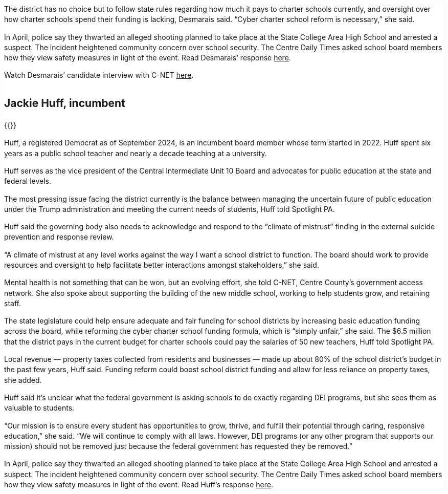 The district has no choice but to follow state rules regarding how much it pays to charter schools currently, and oversight over how charter schools spend their funding is lacking, Desmarais said. “Cyber charter school reform is necessary,” she said.

In April, police say they thwarted an alleged shooting planned to take place at the State College Area High School and arrested a suspect. The incident heightened community concern over school security. The Centre Daily Times asked school board members how they view safety measures in light of the event. Read Desmarais’ response <a href="https://www.centredaily.com/news/local/education/article305755986.html">here</a>.

Watch Desmarais’ candidate interview with C-NET <a href="https://videoplayer.telvue.com/player/GNduNoua2rBThhw6N4PRP9OCSPf6B2ru/playlists/4810/media/944350?autostart=false">here</a>.

<h2 id="spl-heading-6">Jackie Huff, incumbent</h2>

{{<picture src="2025/04/01m0-55px-xzhe-y1ax.png" description="Jackie Huff" caption="Jackie Huff" credit="Courtesy of the candidate">}}

Huff, a registered Democrat as of September 2024, is an incumbent board member whose term started in 2022. Huff spent six years as a public school teacher and nearly a decade teaching at a university.

Huff serves as the vice president of the Central Intermediate Unit 10 Board and advocates for public education at the state and federal levels.

The most pressing issue facing the district currently is the balance between managing the uncertain future of public education under the Trump administration and meeting the current needs of students, Huff told Spotlight PA.

Huff said the governing body also needs to acknowledge and respond to the “climate of mistrust” finding in the external suicide prevention and response review.

“A climate of mistrust at any level works against the way I want a school district to function. The board should work to provide resources and oversight to help facilitate better interactions amongst stakeholders,” she said.

Mental health is not something that can be won, but an evolving effort, she told C-NET, Centre County’s government access network. She also spoke about supporting the building of the new middle school, working to help students grow, and retaining staff.

The state legislature could help ensure adequate and fair funding for school districts by increasing basic education funding across the board, while reforming the cyber charter school funding formula, which is “simply unfair,” she said. The $6.5 million that the district pays in the current budget for charter schools could pay the salaries of 50 new teachers, Huff told Spotlight PA.

Local revenue — property taxes collected from residents and businesses — made up about 80% of the school district’s budget in the past few years, Huff said. Funding reform could boost school district funding and allow for less reliance on property taxes, she added.

Huff said it’s unclear what the federal government is asking schools to do exactly regarding DEI programs, but she sees them as valuable to students.

“Our mission is to ensure every student has opportunities to grow, thrive, and fulfill their potential through caring, responsive education,” she said. “We will continue to comply with all laws. However, DEI programs (or any other program that supports our mission) should not be removed just because the federal government has requested they be removed.”

In April, police say they thwarted an alleged shooting planned to take place at the State College Area High School and arrested a suspect. The incident heightened community concern over school security. The Centre Daily Times asked school board members how they view safety measures in light of the event. Read Huff’s response <a href="https://www.centredaily.com/news/local/education/article305755986.html">here</a>.
